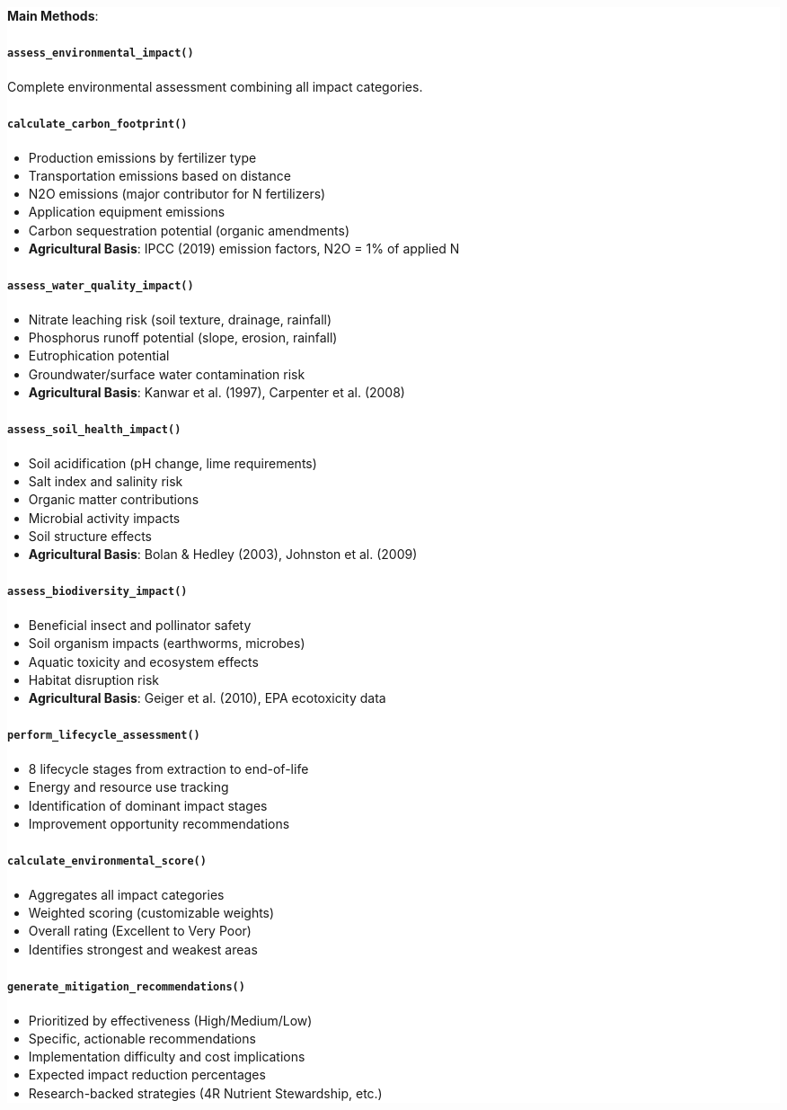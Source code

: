 **Main Methods**:

#### `assess_environmental_impact()`
Complete environmental assessment combining all impact categories.

#### `calculate_carbon_footprint()`
- Production emissions by fertilizer type
- Transportation emissions based on distance
- N2O emissions (major contributor for N fertilizers)
- Application equipment emissions
- Carbon sequestration potential (organic amendments)
- **Agricultural Basis**: IPCC (2019) emission factors, N2O = 1% of applied N

#### `assess_water_quality_impact()`
- Nitrate leaching risk (soil texture, drainage, rainfall)
- Phosphorus runoff potential (slope, erosion, rainfall)
- Eutrophication potential
- Groundwater/surface water contamination risk
- **Agricultural Basis**: Kanwar et al. (1997), Carpenter et al. (2008)

#### `assess_soil_health_impact()`
- Soil acidification (pH change, lime requirements)
- Salt index and salinity risk
- Organic matter contributions
- Microbial activity impacts
- Soil structure effects
- **Agricultural Basis**: Bolan & Hedley (2003), Johnston et al. (2009)

#### `assess_biodiversity_impact()`
- Beneficial insect and pollinator safety
- Soil organism impacts (earthworms, microbes)
- Aquatic toxicity and ecosystem effects
- Habitat disruption risk
- **Agricultural Basis**: Geiger et al. (2010), EPA ecotoxicity data

#### `perform_lifecycle_assessment()`
- 8 lifecycle stages from extraction to end-of-life
- Energy and resource use tracking
- Identification of dominant impact stages
- Improvement opportunity recommendations

#### `calculate_environmental_score()`
- Aggregates all impact categories
- Weighted scoring (customizable weights)
- Overall rating (Excellent to Very Poor)
- Identifies strongest and weakest areas

#### `generate_mitigation_recommendations()`
- Prioritized by effectiveness (High/Medium/Low)
- Specific, actionable recommendations
- Implementation difficulty and cost implications
- Expected impact reduction percentages
- Research-backed strategies (4R Nutrient Stewardship, etc.)
